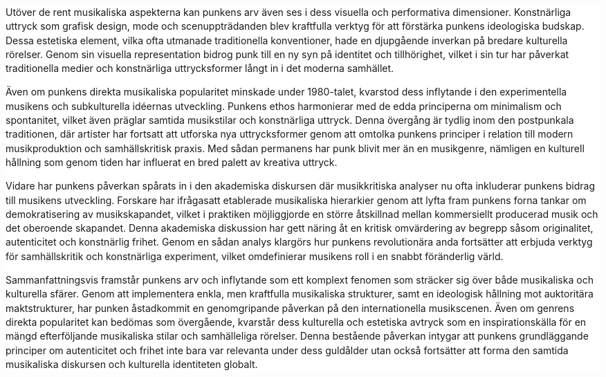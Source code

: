 Utöver de rent musikaliska aspekterna kan punkens arv även ses i dess visuella och performativa
dimensioner. Konstnärliga uttryck som grafisk design, mode och scenuppträdanden blev kraftfulla
verktyg för att förstärka punkens ideologiska budskap. Dessa estetiska element, vilka ofta utmanade
traditionella konventioner, hade en djupgående inverkan på bredare kulturella rörelser. Genom sin
visuella representation bidrog punk till en ny syn på identitet och tillhörighet, vilket i sin tur
har påverkat traditionella medier och konstnärliga uttrycksformer långt in i det moderna samhället.

Även om punkens direkta musikaliska popularitet minskade under 1980-talet, kvarstod dess inflytande
i den experimentella musikens och subkulturella idéernas utveckling. Punkens ethos harmonierar med
de edda principerna om minimalism och spontanitet, vilket även präglar samtida musikstilar och
konstnärliga uttryck. Denna övergång är tydlig inom den postpunkala traditionen, där artister har
fortsatt att utforska nya uttrycksformer genom att omtolka punkens principer i relation till modern
musikproduktion och samhällskritisk praxis. Med sådan permanens har punk blivit mer än en
musikgenre, nämligen en kulturell hållning som genom tiden har influerat en bred palett av kreativa
uttryck.

Vidare har punkens påverkan spårats in i den akademiska diskursen där musikkritiska analyser nu ofta
inkluderar punkens bidrag till musikens utveckling. Forskare har ifrågasatt etablerade musikaliska
hierarkier genom att lyfta fram punkens forna tankar om demokratisering av musikskapandet, vilket i
praktiken möjliggjorde en större åtskillnad mellan kommersiellt producerad musik och det oberoende
skapandet. Denna akademiska diskussion har gett näring åt en kritisk omvärdering av begrepp såsom
originalitet, autenticitet och konstnärlig frihet. Genom en sådan analys klargörs hur punkens
revolutionära anda fortsätter att erbjuda verktyg för samhällskritik och konstnärliga experiment,
vilket omdefinierar musikens roll i en snabbt föränderlig värld.

Sammanfattningsvis framstår punkens arv och inflytande som ett komplext fenomen som sträcker sig
över både musikaliska och kulturella sfärer. Genom att implementera enkla, men kraftfulla
musikaliska strukturer, samt en ideologisk hållning mot auktoritära maktstrukturer, har punken
åstadkommit en genomgripande påverkan på den internationella musikscenen. Även om genrens direkta
popularitet kan bedömas som övergående, kvarstår dess kulturella och estetiska avtryck som en
inspirationskälla för en mängd efterföljande musikaliska stilar och samhälleliga rörelser. Denna
bestående påverkan intygar att punkens grundläggande principer om autenticitet och frihet inte bara
var relevanta under dess guldålder utan också fortsätter att forma den samtida musikaliska diskursen
och kulturella identiteten globalt.
